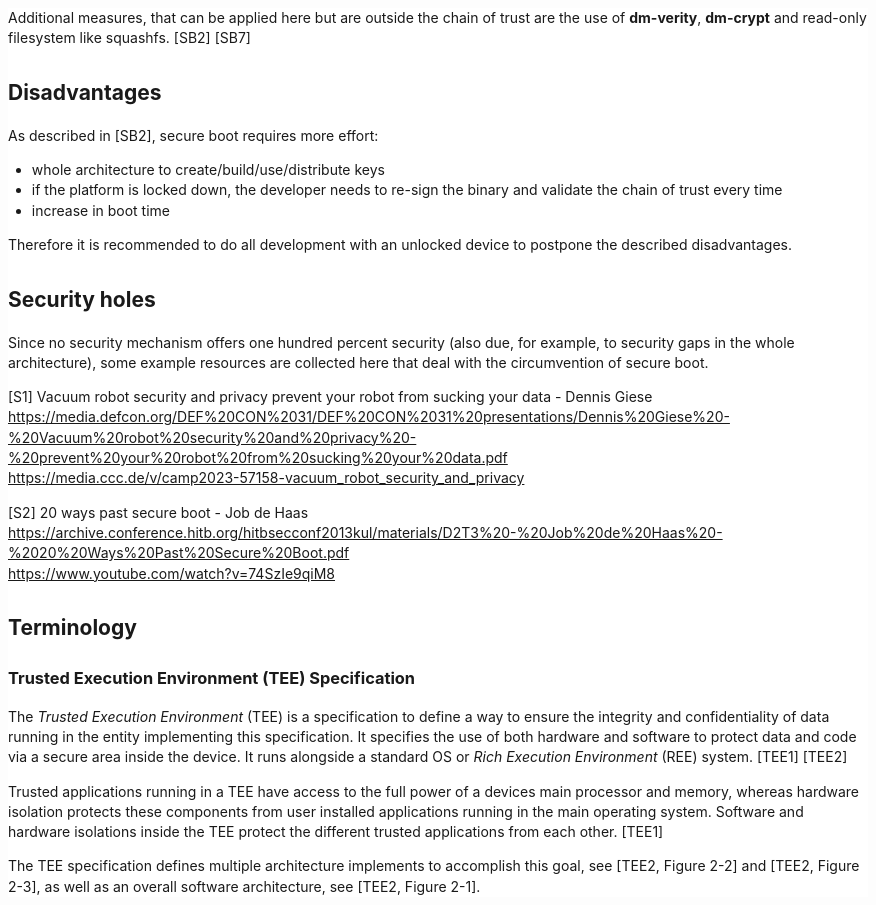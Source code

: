 Additional measures, that can be applied here but are outside the chain of
trust are the use of **dm-verity**, **dm-crypt** and read-only filesystem like
squashfs. [SB2] [SB7]

## Disadvantages

As described in [SB2], secure boot requires more effort:

- whole architecture to create/build/use/distribute keys
- if the platform is locked down, the developer needs to re-sign the binary
  and validate the chain of trust every time
- increase in boot time

Therefore it is recommended to do all development with an unlocked device to
postpone the described disadvantages.

## Security holes

Since no security mechanism offers one hundred percent security (also due, for
example, to security gaps in the whole architecture), some example resources
are collected here that deal with the circumvention of secure boot.

[S1] Vacuum robot security and privacy prevent your robot from sucking
your data - Dennis Giese  
https://media.defcon.org/DEF%20CON%2031/DEF%20CON%2031%20presentations/Dennis%20Giese%20-%20Vacuum%20robot%20security%20and%20privacy%20-%20prevent%20your%20robot%20from%20sucking%20your%20data.pdf  
https://media.ccc.de/v/camp2023-57158-vacuum_robot_security_and_privacy

[S2] 20 ways past secure boot - Job de Haas  
https://archive.conference.hitb.org/hitbsecconf2013kul/materials/D2T3%20-%20Job%20de%20Haas%20-%2020%20Ways%20Past%20Secure%20Boot.pdf  
https://www.youtube.com/watch?v=74SzIe9qiM8

## Terminology

### Trusted Execution Environment (TEE) Specification

The *Trusted Execution Environment* (TEE) is a specification to define a way to
ensure the integrity and confidentiality of data running in the entity
implementing this specification. It specifies the use of both hardware and
software to protect data and code via a secure area inside the device. It runs
alongside a standard OS or *Rich Execution Environment* (REE) system. [TEE1]
[TEE2]

Trusted applications running in a TEE have access to the full power of a
devices main processor and memory, whereas hardware isolation protects these
components from user installed applications running in the main operating
system. Software and hardware isolations inside the TEE protect the different
trusted applications from each other. [TEE1]

The TEE specification defines multiple architecture implements to accomplish
this goal, see [TEE2, Figure 2-2] and [TEE2, Figure 2-3], as well as an overall
software architecture, see [TEE2, Figure 2-1].
